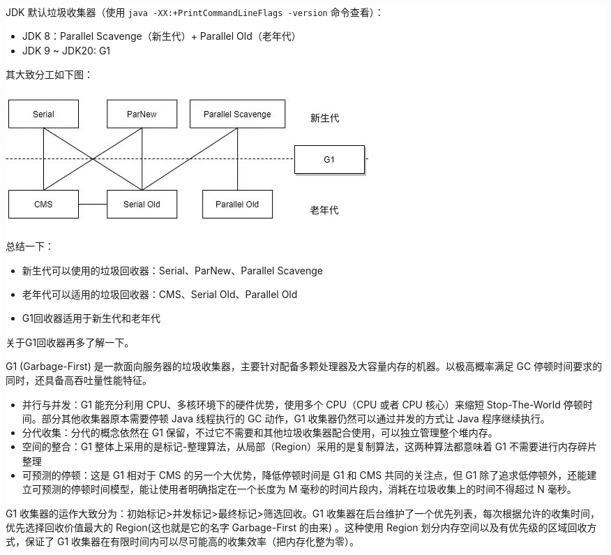 JDK 默认垃圾收集器（使用 `java -XX:+PrintCommandLineFlags -version` 命令查看）：
- JDK 8：Parallel Scavenge（新生代）+ Parallel Old（老年代）
- JDK 9 ~ JDK20: G1

其大致分工如下图：

![alt text](image/GC-in-Java/IMG_0651.jpg)

总结一下：

- 新生代可以使用的垃圾回收器：Serial、ParNew、Parallel Scavenge

- 老年代可以适用的垃圾回收器：CMS、Serial Old、Parallel Old

- G1回收器适用于新生代和老年代

关于G1回收器再多了解一下。

G1 (Garbage-First) 是一款面向服务器的垃圾收集器，主要针对配备多颗处理器及大容量内存的机器。以极高概率满足 GC 停顿时间要求的同时，还具备高吞吐量性能特征。

- 并行与并发：G1 能充分利用 CPU、多核环境下的硬件优势，使用多个 CPU（CPU 或者 CPU 核心）来缩短 Stop-The-World 停顿时间。部分其他收集器原本需要停顿 Java 线程执行的 GC 动作，G1 收集器仍然可以通过并发的方式让 Java 程序继续执行。
- 分代收集：分代的概念依然在 G1 保留，不过它不需要和其他垃圾收集器配合使用，可以独立管理整个堆内存。
- 空间的整合：G1 整体上采用的是标记-整理算法，从局部（Region）采用的是复制算法，这两种算法都意味着 G1 不需要进行内存碎片整理
- 可预测的停顿：这是 G1 相对于 CMS 的另一个大优势，降低停顿时间是 G1 和 CMS 共同的关注点，但 G1 除了追求低停顿外，还能建立可预测的停顿时间模型，能让使用者明确指定在一个长度为 M 毫秒的时间片段内，消耗在垃圾收集上的时间不得超过 N 毫秒。

G1 收集器的运作大致分为：初始标记>并发标记>最终标记>筛选回收。G1 收集器在后台维护了一个优先列表，每次根据允许的收集时间，优先选择回收价值最大的 Region(这也就是它的名字 Garbage-First 的由来) 。这种使用 Region 划分内存空间以及有优先级的区域回收方式，保证了 G1 收集器在有限时间内可以尽可能高的收集效率（把内存化整为零）。


